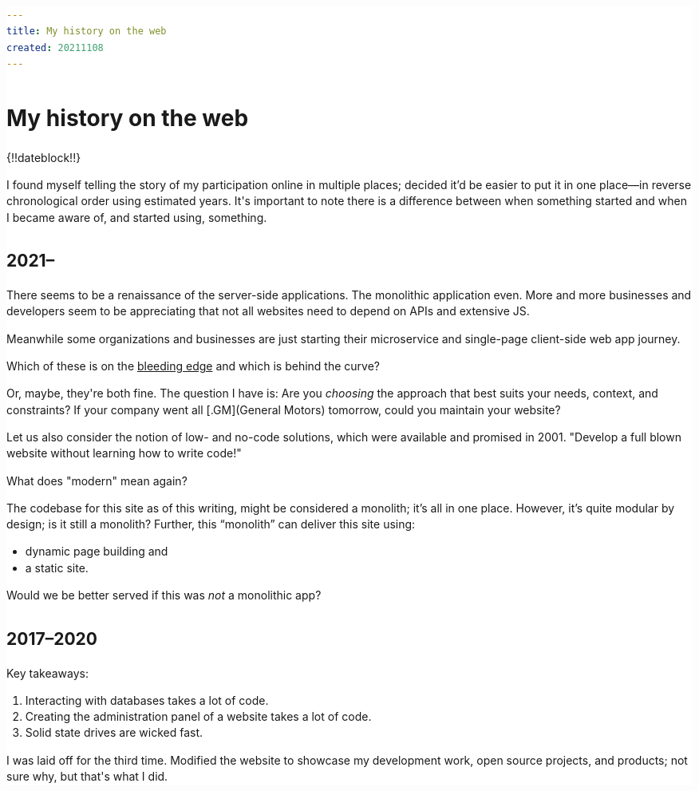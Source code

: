 ```yaml
---
title: My history on the web
created: 20211108
---
```


# My history on the web

{!!dateblock!!}

I found myself telling the story of my participation online in multiple places; decided it’d be easier to put it in one place—in reverse chronological order using estimated years. It's important to note there is a difference between when something started and when I became aware of, and started using, something.

## 2021–

There seems to be a renaissance of the server-side applications. The monolithic application even. More and more businesses and developers seem to be appreciating that not all websites need to depend on APIs and extensive JS.

Meanwhile some organizations and businesses are just starting their microservice and single-page client-side web app journey.

Which of these is on the [bleeding edge](/web-development/modern-web-development) and which is behind the curve?

Or, maybe, they're both fine. The question I have is: Are you *choosing* the approach that best suits your needs, context, and constraints? If your company went all [.GM](General Motors) tomorrow, could you maintain your website?

Let us also consider the notion of low- and no-code solutions, which were available and promised in 2001. "Develop a full blown website without learning how to write code!"

What does "modern" mean again?

The codebase for this site as of this writing, might be considered a monolith; it’s all in one place. However, it’s quite modular by design; is it still a monolith? Further, this “monolith” can deliver this site using:

- dynamic page building and
- a static site.

Would we be better served if this was *not* a monolithic app?

## 2017–2020

Key takeaways:

1. Interacting with databases takes a lot of code.
2. Creating the administration panel of a website takes a lot of code.
3. Solid state drives are wicked fast.

I was laid off for the third time. Modified the website to showcase my development work, open source projects, and products; not sure why, but that's what I did.

